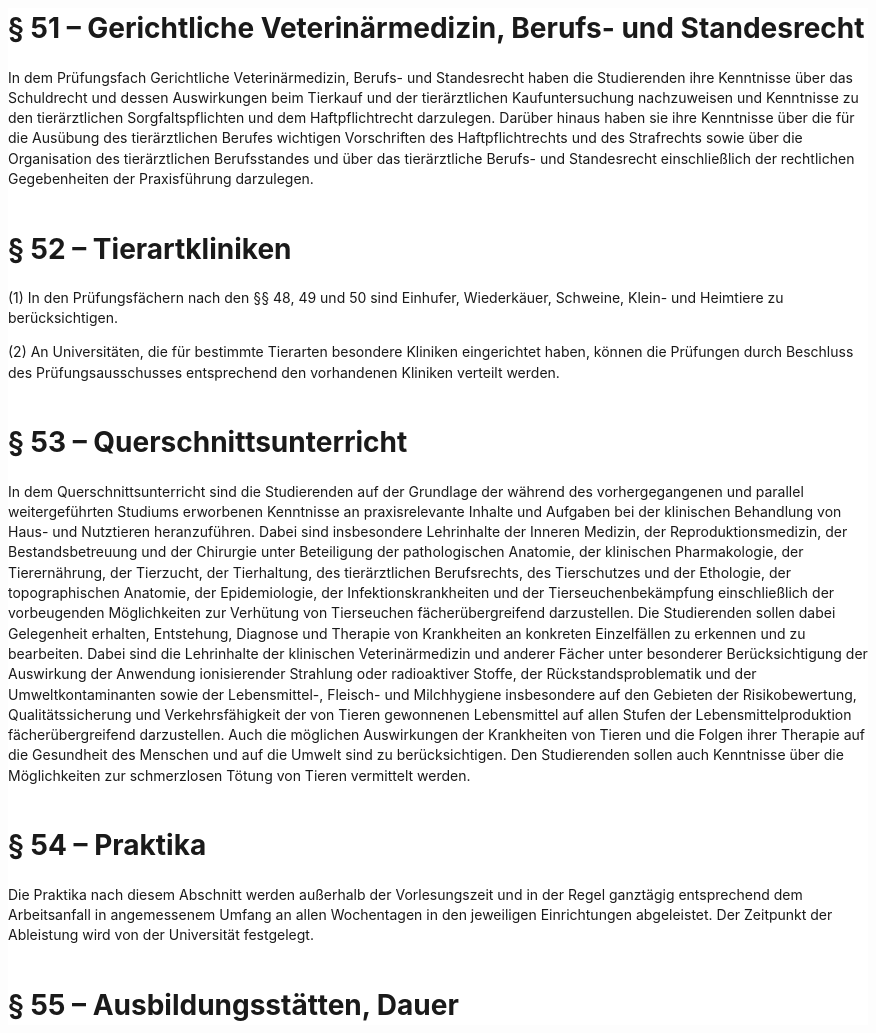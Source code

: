 # § 51 – Gerichtliche Veterinärmedizin, Berufs- und Standesrecht

In dem Prüfungsfach Gerichtliche Veterinärmedizin, Berufs- und Standesrecht haben die Studierenden ihre Kenntnisse über das Schuldrecht und dessen Auswirkungen beim Tierkauf und der tierärztlichen Kaufuntersuchung nachzuweisen und Kenntnisse zu den tierärztlichen Sorgfaltspflichten und dem Haftpflichtrecht darzulegen. Darüber hinaus haben sie ihre Kenntnisse über die für die Ausübung des tierärztlichen Berufes wichtigen Vorschriften des Haftpflichtrechts und des Strafrechts sowie über die Organisation des tierärztlichen Berufsstandes und über das tierärztliche Berufs- und Standesrecht einschließlich der rechtlichen Gegebenheiten der Praxisführung darzulegen.

# § 52 – Tierartkliniken

(1) In den Prüfungsfächern nach den §§ 48, 49 und 50 sind Einhufer, Wiederkäuer, Schweine, Klein- und Heimtiere zu berücksichtigen.

(2) An Universitäten, die für bestimmte Tierarten besondere Kliniken eingerichtet haben, können die Prüfungen durch Beschluss des Prüfungsausschusses entsprechend den vorhandenen Kliniken verteilt werden.

# § 53 – Querschnittsunterricht

In dem Querschnittsunterricht sind die Studierenden auf der Grundlage der während des vorhergegangenen und parallel weitergeführten Studiums erworbenen Kenntnisse an praxisrelevante Inhalte und Aufgaben bei der klinischen Behandlung von Haus- und Nutztieren heranzuführen. Dabei sind insbesondere Lehrinhalte der Inneren Medizin, der Reproduktionsmedizin, der Bestandsbetreuung und der Chirurgie unter Beteiligung der pathologischen Anatomie, der klinischen Pharmakologie, der Tierernährung, der Tierzucht, der Tierhaltung, des tierärztlichen Berufsrechts, des Tierschutzes und der Ethologie, der topographischen Anatomie, der Epidemiologie, der Infektionskrankheiten und der Tierseuchenbekämpfung einschließlich der vorbeugenden Möglichkeiten zur Verhütung von Tierseuchen fächerübergreifend darzustellen. Die Studierenden sollen dabei Gelegenheit erhalten, Entstehung, Diagnose und Therapie von Krankheiten an konkreten Einzelfällen zu erkennen und zu bearbeiten. Dabei sind die Lehrinhalte der klinischen Veterinärmedizin und anderer Fächer unter besonderer Berücksichtigung der Auswirkung der Anwendung ionisierender Strahlung oder radioaktiver Stoffe, der Rückstandsproblematik und der Umweltkontaminanten sowie der Lebensmittel-, Fleisch- und Milchhygiene insbesondere auf den Gebieten der Risikobewertung, Qualitätssicherung und Verkehrsfähigkeit der von Tieren gewonnenen Lebensmittel auf allen Stufen der Lebensmittelproduktion fächerübergreifend darzustellen. Auch die möglichen Auswirkungen der Krankheiten von Tieren und die Folgen ihrer Therapie auf die Gesundheit des Menschen und auf die Umwelt sind zu berücksichtigen. Den Studierenden sollen auch Kenntnisse über die Möglichkeiten zur schmerzlosen Tötung von Tieren vermittelt werden.

# § 54 – Praktika

Die Praktika nach diesem Abschnitt werden außerhalb der Vorlesungszeit und in der Regel ganztägig entsprechend dem Arbeitsanfall in angemessenem Umfang an allen Wochentagen in den jeweiligen Einrichtungen abgeleistet. Der Zeitpunkt der Ableistung wird von der Universität festgelegt.

# § 55 – Ausbildungsstätten, Dauer
